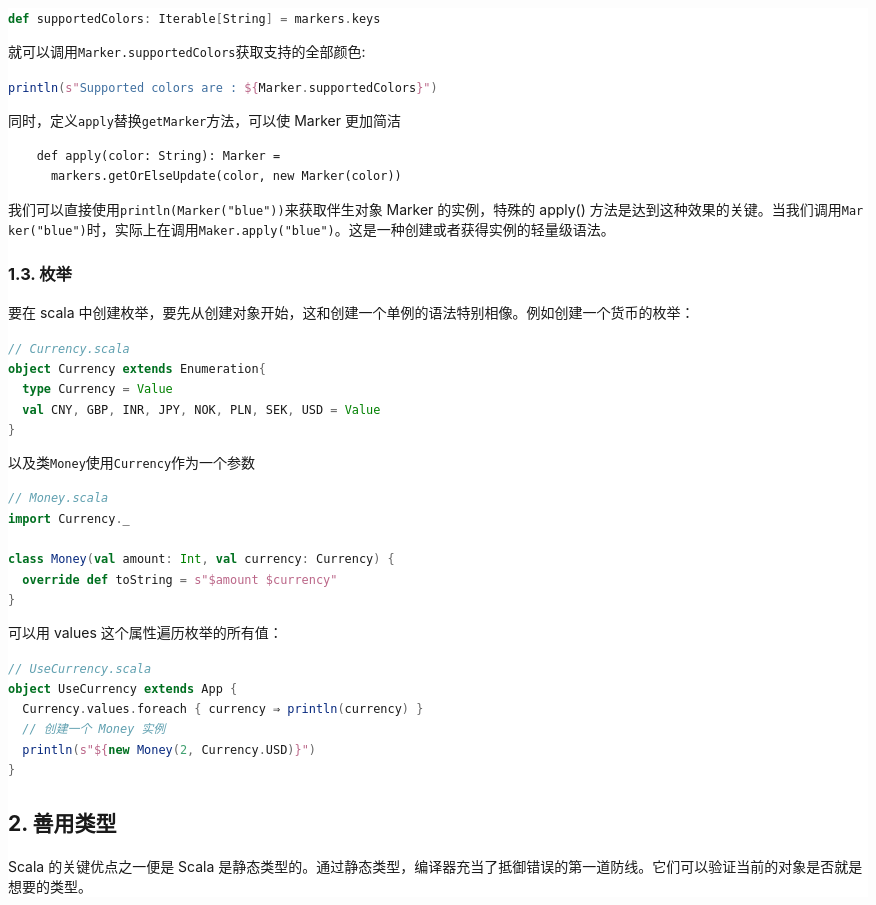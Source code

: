 ```scala
def supportedColors: Iterable[String] = markers.keys
```

就可以调用`Marker.supportedColors`获取支持的全部颜色:

```scala
println(s"Supported colors are : ${Marker.supportedColors}")
```

同时，定义`apply`替换`getMarker`方法，可以使 Marker 更加简洁

```
    def apply(color: String): Marker =
      markers.getOrElseUpdate(color, new Marker(color))
```

我们可以直接使用`println(Marker("blue"))`来获取伴生对象 Marker 的实例，特殊的 apply() 方法是达到这种效果的关键。当我们调用`Marker("blue")`时，实际上在调用`Maker.apply("blue")`。这是一种创建或者获得实例的轻量级语法。

### 1.3. 枚举

要在 scala 中创建枚举，要先从创建对象开始，这和创建一个单例的语法特别相像。例如创建一个货币的枚举：

```scala
// Currency.scala
object Currency extends Enumeration{
  type Currency = Value
  val CNY, GBP, INR, JPY, NOK, PLN, SEK, USD = Value
}
```

以及类`Money`使用`Currency`作为一个参数

```scala
// Money.scala
import Currency._

class Money(val amount: Int, val currency: Currency) {
  override def toString = s"$amount $currency"
}
```

可以用 values 这个属性遍历枚举的所有值：

```scala
// UseCurrency.scala
object UseCurrency extends App {
  Currency.values.foreach { currency ⇒ println(currency) }
  // 创建一个 Money 实例
  println(s"${new Money(2, Currency.USD)}")
}
```

## 2. 善用类型

Scala 的关键优点之一便是 Scala 是静态类型的。通过静态类型，编译器充当了抵御错误的第一道防线。它们可以验证当前的对象是否就是想要的类型。
